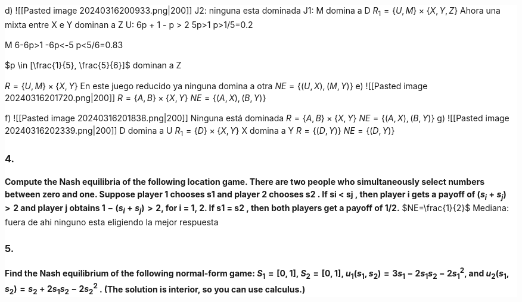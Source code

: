 d)
![[Pasted image 20240316200933.png|200]]
J2: ninguna esta dominada
J1: M domina a D
$R_{1}=\{ U,M \} \times \{ X, Y, Z \}$
Ahora una mixta entre X e Y dominan a Z
U: 
6p + 1 - p > 2
5p>1
p>1/5=0.2

M
6-6p>1
-6p<-5
p<5/6=0.83

$p \in [\frac{1}{5}, \frac{5}{6}]$ dominan a Z

$R=\{ U,M \} \times \{ X, Y \}$
En este juego reducido ya ninguna domina a otra 
$NE=\{ (U,X), (M,Y) \}$
e)
![[Pasted image 20240316201720.png|200]]
$R=\{ A, B \} \times \{ X, Y \}$
$NE=\{ (A,X), (B,Y) \}$

f)
![[Pasted image 20240316201838.png|200]]
Ninguna está dominada
$R=\{ A, B \} \times \{ X, Y \}$
$NE=\{ (A,X), (B,Y) \}$
g)
![[Pasted image 20240316202339.png|200]]
D domina a U
$R_{1}=\{ D \} \times \{  X, Y \}$
X domina a Y
$R=\{ (D, Y) \}$
$NE=\{ (D,Y) \}$


### 4.
**Compute the Nash equilibria of the following location game. There are two people who simultaneously select numbers between zero and one. Suppose player 1 chooses s1 and player 2 chooses s2 . If si < sj , then player i gets a payoff of $(s_{i} + s_{j} )>2$ and player j obtains $1 − (s_{i} + s_j )>2$, for i = 1, 2. If s1 = s2 , then both players get a payoff of 1/2.**
$NE=\frac{1}{2}$
Mediana: fuera de ahi ninguno esta eligiendo la mejor respuesta

### 5.
**Find the Nash equilibrium of the following normal-form game: $S_{1} = [0, 1]$, $S_{2} = [0, 1]$, $u_{1} (s_{1} , s_{2} ) = 3s_{1} − 2s_{1}s_{2} − 2s_{1}^2$, and $u_{2} (s_{1} , s_{2}) = s_{2} + 2s_{1}s_{2} − 2s_{2}^2$ . (The solution is interior, so you can use calculus.)**
